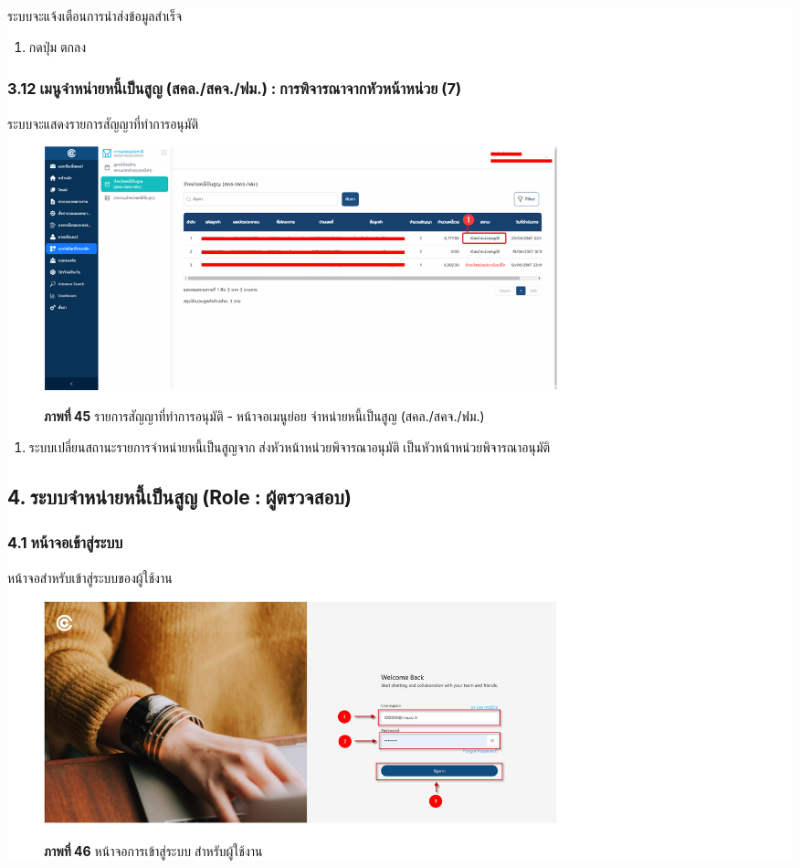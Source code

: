 ระบบจะแจ้งเตือนการนำส่งข้อมูลสำเร็จ

1. กดปุ่ม ตกลง

### 3.12 เมนูจำหน่ายหนี้เป็นสูญ (สคล./สคจ./ฟม.) : การพิจารณาจากหัวหน้าหน่วย (7) <a href="#toc171950720" id="toc171950720"></a>

ระบบจะแสดงรายการสัญญาที่ทำการอนุมัติ

<figure><img src="../.gitbook/assets/45-3.12.PNG" alt="" width="563"><figcaption><p><strong>ภาพที่ 45</strong> รายการสัญญาที่ทำการอนุมัติ - หน้าจอเมนูย่อย จำหน่ายหนี้เป็นสูญ (สคล./สคจ./ฟม.)</p></figcaption></figure>

1. ระบบเปลี่ยนสถานะรายการจำหน่ายหนี้เป็นสูญจาก ส่งหัวหน้าหน่วยพิจารณาอนุมัติ เป็นหัวหน้าหน่วยพิจารณาอนุมัติ

## 4. ระบบจำหน่ายหนี้เป็นสูญ (Role : ผู้ตรวจสอบ) <a href="#toc171950721" id="toc171950721"></a>

### 4.1 หน้าจอเข้าสู่ระบบ <a href="#toc171950722" id="toc171950722"></a>

หน้าจอสำหรับเข้าสู่ระบบของผู้ใช้งาน

<figure><img src="../.gitbook/assets/46-4.1.PNG" alt="" width="563"><figcaption><p><strong>ภาพที่ 46</strong> หน้าจอการเข้าสู่ระบบ สำหรับผู้ใช้งาน</p></figcaption></figure>
